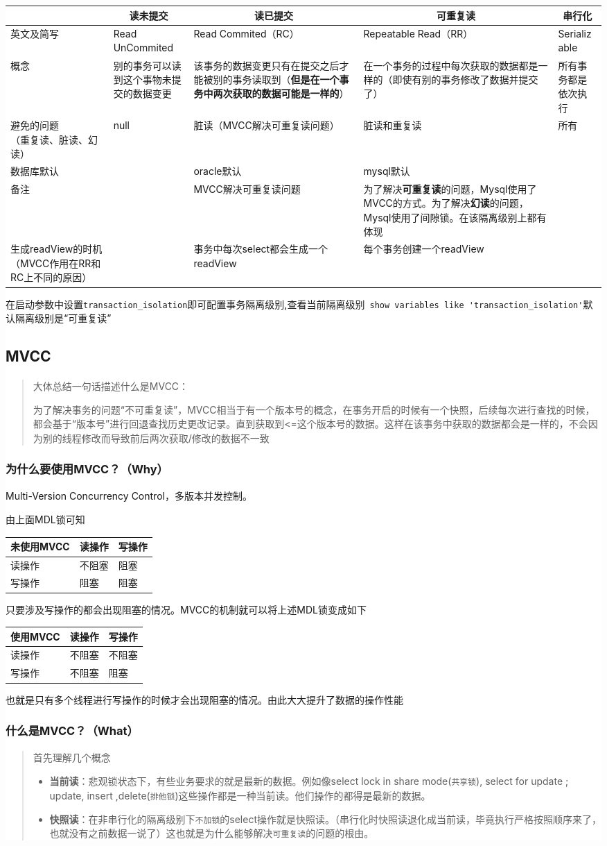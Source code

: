 |                                                    | 读未提交                                 | 读已提交                                                     | 可重复读                                                     | 串行化               |
| -------------------------------------------------- | ---------------------------------------- | ------------------------------------------------------------ | ------------------------------------------------------------ | -------------------- |
| 英文及简写                                         | Read UnCommited                          | Read Commited（RC）                                          | Repeatable    Read（RR）                                     | Serializable         |
| 概念                                               | 别的事务可以读到这个事物未提交的数据变更 | 该事务的数据变更只有在提交之后才能被别的事务读取到（**但是在一个事务中两次获取的数据可能是一样的**） | 在一个事务的过程中每次获取的数据都是一样的（即使有别的事务修改了数据并提交了） | 所有事务都是依次执行 |
| 避免的问题<br>（重复读、脏读、幻读）               | null                                     | 脏读（MVCC解决可重复读问题）                                 | 脏读和重复读                                                 | 所有                 |
| 数据库默认                                         |                                          | oracle默认                                                   | mysql默认                                                    |                      |
| 备注                                               |                                          | MVCC解决可重复读问题                                         | 为了解决**可重复读**的问题，Mysql使用了MVCC的方式。为了解决**幻读**的问题，Mysql使用了间隙锁。在该隔离级别上都有体现 |                      |
| 生成readView的时机（MVCC作用在RR和RC上不同的原因） |                                          | 事务中每次select都会生成一个readView                         | 每个事务创建一个readView                                     |                      |

在启动参数中设置`transaction_isolation`即可配置事务隔离级别,查看当前隔离级别` show variables like 'transaction_isolation'`默认隔离级别是“可重复读”

## MVCC

> 大体总结一句话描述什么是MVCC：
>
> 为了解决事务的问题“不可重复读”，MVCC相当于有一个版本号的概念，在事务开启的时候有一个快照，后续每次进行查找的时候，都会基于“版本号”进行回退查找历史更改记录。直到获取到<=这个版本号的数据。这样在该事务中获取的数据都会是一样的，不会因为别的线程修改而导致前后两次获取/修改的数据不一致

### 为什么要使用MVCC？（Why）

Multi-Version Concurrency Control，多版本并发控制。

由上面MDL锁可知

| 未使用MVCC | 读操作 | 写操作 |
| ---------- | ------ | ------ |
| 读操作     | 不阻塞 | 阻塞   |
| 写操作     | 阻塞   | 阻塞   |

只要涉及写操作的都会出现阻塞的情况。MVCC的机制就可以将上述MDL锁变成如下

| 使用MVCC | 读操作 | 写操作 |
| -------- | ------ | ------ |
| 读操作   | 不阻塞 | 不阻塞 |
| 写操作   | 不阻塞 | 阻塞   |

也就是只有多个线程进行写操作的时候才会出现阻塞的情况。由此大大提升了数据的操作性能



### 什么是MVCC？（What）

> 首先理解几个概念
>
> + **当前读**：悲观锁状态下，有些业务要求的就是最新的数据。例如像select lock in share mode(`共享锁`), select for update ; update, insert ,delete(`排他锁`)这些操作都是一种当前读。他们操作的都得是最新的数据。
>
> + **快照读**：在非串行化的隔离级别下`不加锁`的select操作就是快照读。（串行化时快照读退化成当前读，毕竟执行严格按照顺序来了，也就没有之前数据一说了）这也就是为什么能够解决`可重复读`的问题的根由。
